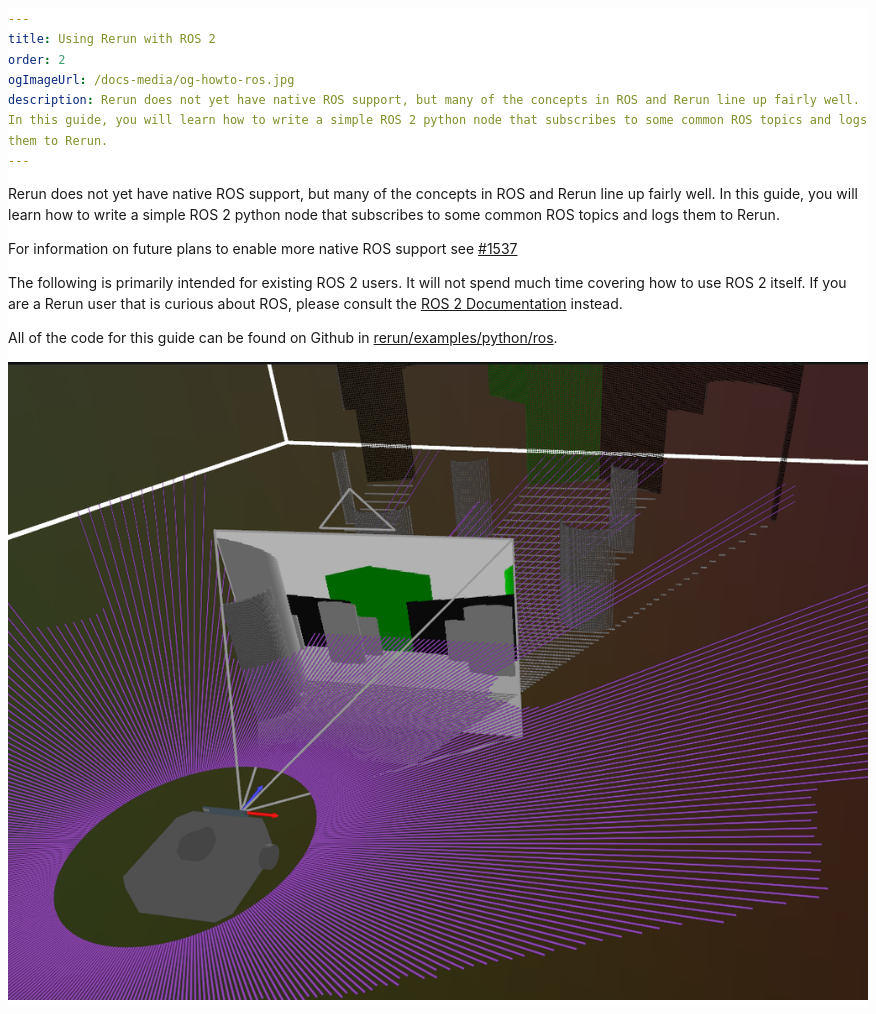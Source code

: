 ```yaml
---
title: Using Rerun with ROS 2
order: 2
ogImageUrl: /docs-media/og-howto-ros.jpg
description: Rerun does not yet have native ROS support, but many of the concepts in ROS and Rerun line up fairly well. In this guide, you will learn how to write a simple ROS 2 python node that subscribes to some common ROS topics and logs them to Rerun. 
---
```


Rerun does not yet have native ROS support, but many of the concepts in ROS and Rerun 
line up fairly well. In this guide, you will learn how to write a simple ROS 2 python node
that subscribes to some common ROS topics and logs them to Rerun.

For information on future plans to enable more native ROS support
see [#1537](https://github.com/rerun-io/rerun/issues/1537)

The following is primarily intended for existing ROS 2 users. It will not spend much time
covering how to use ROS 2 itself.  If you are a Rerun user that is curious about ROS,
please consult the [ROS 2 Documentation](https://docs.ros.org/en/humble/index.html) instead.

All of the code for this guide can be found on Github in
[rerun/examples/python/ros](https://github.com/rerun-io/rerun/blob/main/examples/python/ros/).

![Rerun 3D view of ROS 2 turtlebot3 navigation demo](/docs-media/ros1_preview.png)
